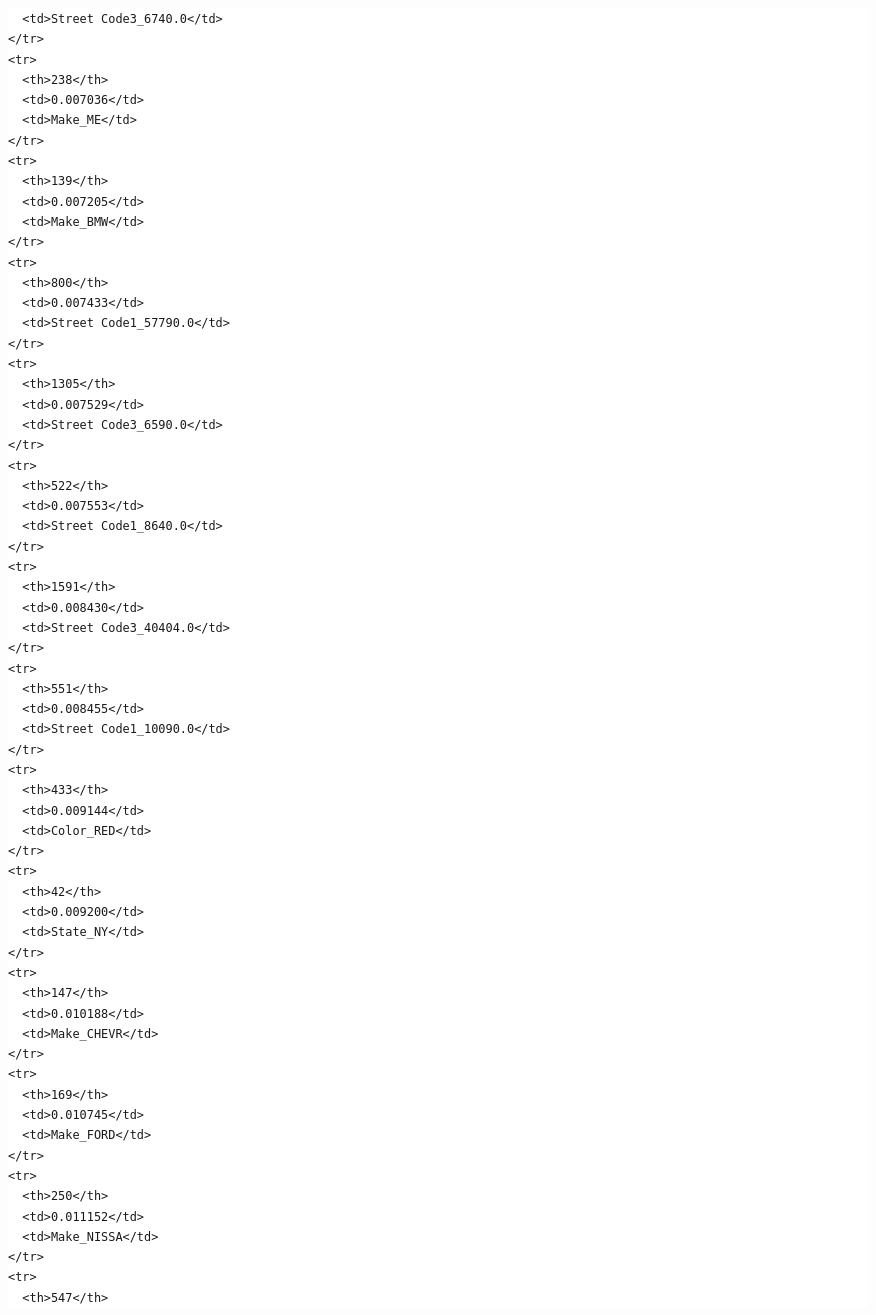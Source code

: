       <td>Street Code3_6740.0</td>
    </tr>
    <tr>
      <th>238</th>
      <td>0.007036</td>
      <td>Make_ME</td>
    </tr>
    <tr>
      <th>139</th>
      <td>0.007205</td>
      <td>Make_BMW</td>
    </tr>
    <tr>
      <th>800</th>
      <td>0.007433</td>
      <td>Street Code1_57790.0</td>
    </tr>
    <tr>
      <th>1305</th>
      <td>0.007529</td>
      <td>Street Code3_6590.0</td>
    </tr>
    <tr>
      <th>522</th>
      <td>0.007553</td>
      <td>Street Code1_8640.0</td>
    </tr>
    <tr>
      <th>1591</th>
      <td>0.008430</td>
      <td>Street Code3_40404.0</td>
    </tr>
    <tr>
      <th>551</th>
      <td>0.008455</td>
      <td>Street Code1_10090.0</td>
    </tr>
    <tr>
      <th>433</th>
      <td>0.009144</td>
      <td>Color_RED</td>
    </tr>
    <tr>
      <th>42</th>
      <td>0.009200</td>
      <td>State_NY</td>
    </tr>
    <tr>
      <th>147</th>
      <td>0.010188</td>
      <td>Make_CHEVR</td>
    </tr>
    <tr>
      <th>169</th>
      <td>0.010745</td>
      <td>Make_FORD</td>
    </tr>
    <tr>
      <th>250</th>
      <td>0.011152</td>
      <td>Make_NISSA</td>
    </tr>
    <tr>
      <th>547</th>